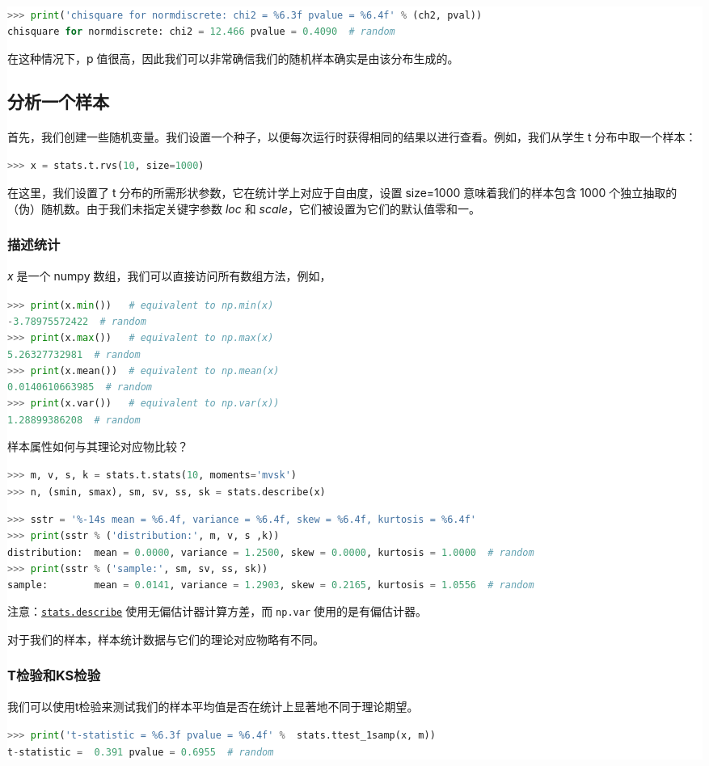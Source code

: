 ```py
>>> print('chisquare for normdiscrete: chi2 = %6.3f pvalue = %6.4f' % (ch2, pval))
chisquare for normdiscrete: chi2 = 12.466 pvalue = 0.4090  # random 
```

在这种情况下，p 值很高，因此我们可以非常确信我们的随机样本确实是由该分布生成的。

## 分析一个样本

首先，我们创建一些随机变量。我们设置一个种子，以便每次运行时获得相同的结果以进行查看。例如，我们从学生 t 分布中取一个样本：

```py
>>> x = stats.t.rvs(10, size=1000) 
```

在这里，我们设置了 t 分布的所需形状参数，它在统计学上对应于自由度，设置 size=1000 意味着我们的样本包含 1000 个独立抽取的（伪）随机数。由于我们未指定关键字参数 *loc* 和 *scale*，它们被设置为它们的默认值零和一。

### 描述统计

*x* 是一个 numpy 数组，我们可以直接访问所有数组方法，例如，

```py
>>> print(x.min())   # equivalent to np.min(x)
-3.78975572422  # random
>>> print(x.max())   # equivalent to np.max(x)
5.26327732981  # random
>>> print(x.mean())  # equivalent to np.mean(x)
0.0140610663985  # random
>>> print(x.var())   # equivalent to np.var(x))
1.28899386208  # random 
```

样本属性如何与其理论对应物比较？

```py
>>> m, v, s, k = stats.t.stats(10, moments='mvsk')
>>> n, (smin, smax), sm, sv, ss, sk = stats.describe(x) 
```

```py
>>> sstr = '%-14s mean = %6.4f, variance = %6.4f, skew = %6.4f, kurtosis = %6.4f'
>>> print(sstr % ('distribution:', m, v, s ,k))
distribution:  mean = 0.0000, variance = 1.2500, skew = 0.0000, kurtosis = 1.0000  # random
>>> print(sstr % ('sample:', sm, sv, ss, sk))
sample:        mean = 0.0141, variance = 1.2903, skew = 0.2165, kurtosis = 1.0556  # random 
```

注意：[`stats.describe`](../reference/generated/scipy.stats.describe.html#scipy.stats.describe "scipy.stats.describe") 使用无偏估计器计算方差，而 `np.var` 使用的是有偏估计器。

对于我们的样本，样本统计数据与它们的理论对应物略有不同。

### T检验和KS检验

我们可以使用t检验来测试我们的样本平均值是否在统计上显著地不同于理论期望。

```py
>>> print('t-statistic = %6.3f pvalue = %6.4f' %  stats.ttest_1samp(x, m))
t-statistic =  0.391 pvalue = 0.6955  # random 
```
